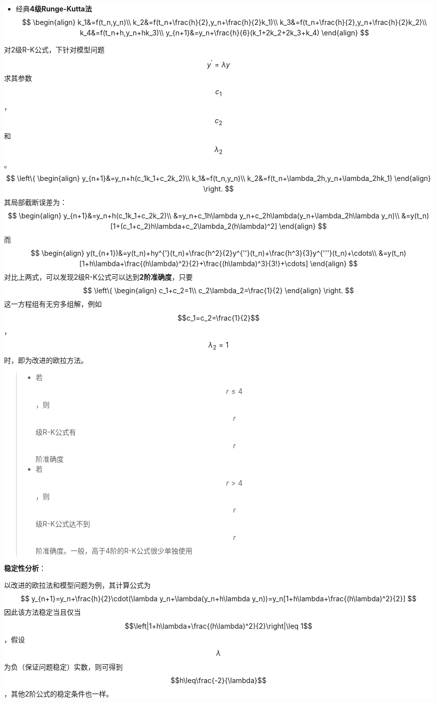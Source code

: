 * 经典**4级Runge-Kutta法**
  $$
  \begin{align}
  k_1&=f(t_n,y_n)\\
  k_2&=f(t_n+\frac{h}{2},y_n+\frac{h}{2}k_1)\\
  k_3&=f(t_n+\frac{h}{2},y_n+\frac{h}{2}k_2)\\
  k_4&=f(t_n+h,y_n+hk_3)\\
  y_{n+1}&=y_n+\frac{h}{6}(k_1+2k_2+2k_3+k_4)
  \end{align}
  $$

对2级R-K公式，下针对模型问题$$y^{'}=\lambda y$$求其参数$$c_1$$，$$c_2$$和$$\lambda_2$$。
$$
\left\{
\begin{align}
y_{n+1}&=y_n+h(c_1k_1+c_2k_2)\\
k_1&=f(t_n,y_n)\\
k_2&=f(t_n+\lambda_2h,y_n+\lambda_2hk_1)
\end{align}
\right.
$$
其局部截断误差为：
$$
\begin{align}
y_{n+1}&=y_n+h(c_1k_1+c_2k_2)\\
&=y_n+c_1h\lambda y_n+c_2h\lambda(y_n+\lambda_2h\lambda y_n)\\
&=y(t_n)[1+(c_1+c_2)h\lambda+c_2\lambda_2(h\lambda)^2]
\end{align}
$$
而
$$
\begin{align}
y(t_{n+1})&=y(t_n)+hy^{'}(t_n)+\frac{h^2}{2}y^{''}(t_n)+\frac{h^3}{3}y^{'''}(t_n)+\cdots\\
&=y(t_n)[1+h\lambda+\frac{(h\lambda)^2}{2}+\frac{(h\lambda)^3}{3!}+\cdots]
\end{align}
$$
对比上两式，可以发现2级R-K公式可以达到**2阶准确度**，只要
$$
\left\{
\begin{align}
c_1+c_2=1\\
c_2\lambda_2=\frac{1}{2}
\end{align}
\right.
$$
这一方程组有无穷多组解，例如$$c_1=c_2=\frac{1}{2}$$，$$\lambda_2=1$$时，即为改进的欧拉方法。

> * 若$$r\leq 4$$，则$$r$$级R-K公式有$$r$$阶准确度
> * 若$$r>4$$，则$$r$$级R-K公式达不到$$r$$阶准确度。一般，高于4阶的R-K公式很少单独使用

**稳定性分析**：

以改进的欧拉法和模型问题为例，其计算公式为
$$
y_{n+1}=y_n+\frac{h}{2}\cdot(\lambda y_n+\lambda(y_n+h\lambda y_n))=y_n[1+h\lambda+\frac{(h\lambda)^2}{2}]
$$
因此该方法稳定当且仅当$$\left|1+h\lambda+\frac{(h\lambda)^2}{2}\right|\leq 1$$，假设$$\lambda$$为负（保证问题稳定）实数，则可得到$$h\leq\frac{-2}{\lambda}$$，其他2阶公式的稳定条件也一样。
